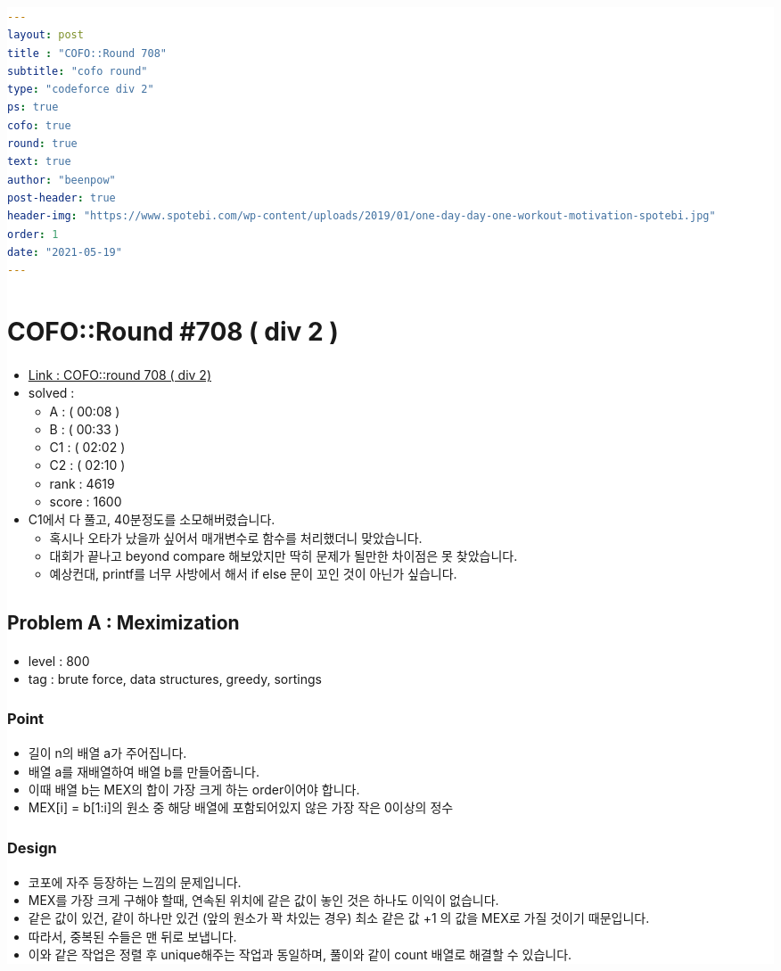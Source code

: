 ```yaml
---
layout: post
title : "COFO::Round 708"
subtitle: "cofo round"
type: "codeforce div 2"
ps: true
cofo: true
round: true
text: true
author: "beenpow"
post-header: true
header-img: "https://www.spotebi.com/wp-content/uploads/2019/01/one-day-day-one-workout-motivation-spotebi.jpg"
order: 1
date: "2021-05-19"
---
```

# COFO::Round #708 ( div 2 )
- [Link : COFO::round 708 ( div 2)](https://codeforces.com/contest/1497)
- solved : 
  - A :  ( 00:08 )
  - B :  ( 00:33 )
  - C1 : ( 02:02 )
  - C2 : ( 02:10 )
  - rank : 4619
  - score : 1600
- C1에서 다 풀고, 40분정도를 소모해버렸습니다.
  - 혹시나 오타가 났을까 싶어서 매개변수로 함수를 처리했더니 맞았습니다.
  - 대회가 끝나고 beyond compare 해보았지만 딱히 문제가 될만한 차이점은 못 찾았습니다.
  - 예상컨대, printf를 너무 사방에서 해서 if else 문이 꼬인 것이 아닌가 싶습니다.

## Problem A : Meximization

- level : 800
- tag : brute force, data structures, greedy, sortings

### Point
- 길이 n의 배열 a가 주어집니다.
- 배열 a를 재배열하여 배열 b를 만들어줍니다.
- 이때 배열 b는 MEX의 합이 가장 크게 하는 order이어야 합니다.
- MEX[i] = b[1:i]의 원소 중 해당 배열에 포함되어있지 않은 가장 작은 0이상의 정수

### Design
- 코포에 자주 등장하는 느낌의 문제입니다.
- MEX를 가장 크게 구해야 할때, 연속된 위치에 같은 값이 놓인 것은 하나도 이익이 없습니다.
- 같은 값이 있건, 같이 하나만 있건 (앞의 원소가 꽉 차있는 경우) 최소 같은 값 +1 의 값을 MEX로 가질 것이기 때문입니다.
- 따라서, 중복된 수들은 맨 뒤로 보냅니다.
- 이와 같은 작업은 정렬 후 unique해주는 작업과 동일하며, 풀이와 같이 count 배열로 해결할 수 있습니다.
